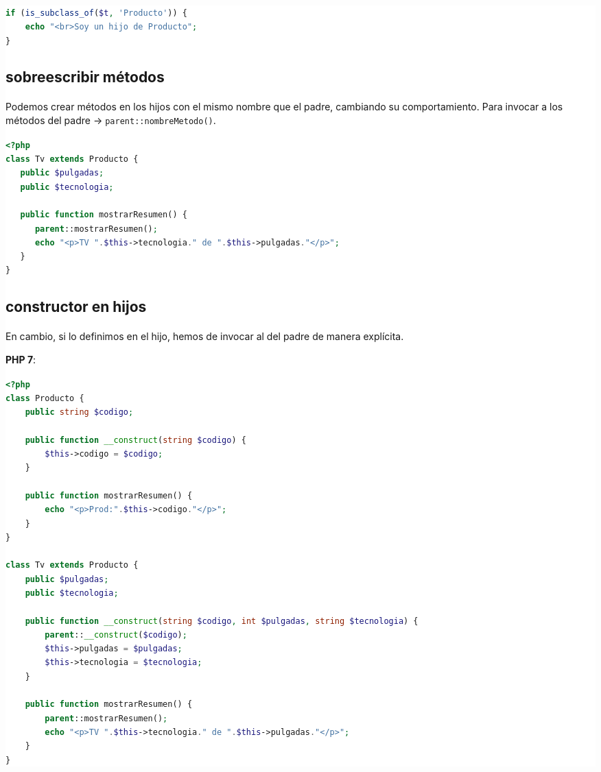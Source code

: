 ```php
if (is_subclass_of($t, 'Producto')) {
    echo "<br>Soy un hijo de Producto";
}
```

## sobreescribir métodos

Podemos crear métodos en los hijos con el mismo nombre que el padre, cambiando su comportamiento. Para invocar a los métodos del padre -> `parent::nombreMetodo()`.

```php
<?php
class Tv extends Producto {
   public $pulgadas;
   public $tecnologia;

   public function mostrarResumen() {
      parent::mostrarResumen();
      echo "<p>TV ".$this->tecnologia." de ".$this->pulgadas."</p>";
   }
}
```

## constructor en hijos

En cambio, si lo definimos en el hijo, hemos de invocar al del padre de manera explícita.

**PHP 7**:

```php
<?php
class Producto {
    public string $codigo;

    public function __construct(string $codigo) {
        $this->codigo = $codigo;
    }

    public function mostrarResumen() {
        echo "<p>Prod:".$this->codigo."</p>";
    }
}

class Tv extends Producto {
    public $pulgadas;
    public $tecnologia;

    public function __construct(string $codigo, int $pulgadas, string $tecnologia) {
        parent::__construct($codigo);
        $this->pulgadas = $pulgadas;
        $this->tecnologia = $tecnologia;
    }

    public function mostrarResumen() {
        parent::mostrarResumen();
        echo "<p>TV ".$this->tecnologia." de ".$this->pulgadas."</p>";
    }
}
```
